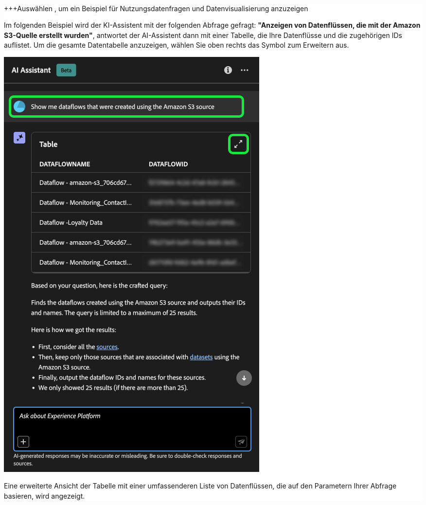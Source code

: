 +++Auswählen , um ein Beispiel für Nutzungsdatenfragen und Datenvisualisierung anzuzeigen

Im folgenden Beispiel wird der KI-Assistent mit der folgenden Abfrage gefragt: **&quot;Anzeigen von Datenflüssen, die mit der Amazon S3-Quelle erstellt wurden&quot;**, antwortet der AI-Assistent dann mit einer Tabelle, die Ihre Datenflüsse und die zugehörigen IDs auflistet. Um die gesamte Datentabelle anzuzeigen, wählen Sie oben rechts das Symbol zum Erweitern aus.

![Folgen Sie der Frage zu Nutzungsdaten.](./images/ai-assistant/usage-data-question.png)

Eine erweiterte Ansicht der Tabelle mit einer umfassenderen Liste von Datenflüssen, die auf den Parametern Ihrer Abfrage basieren, wird angezeigt.
